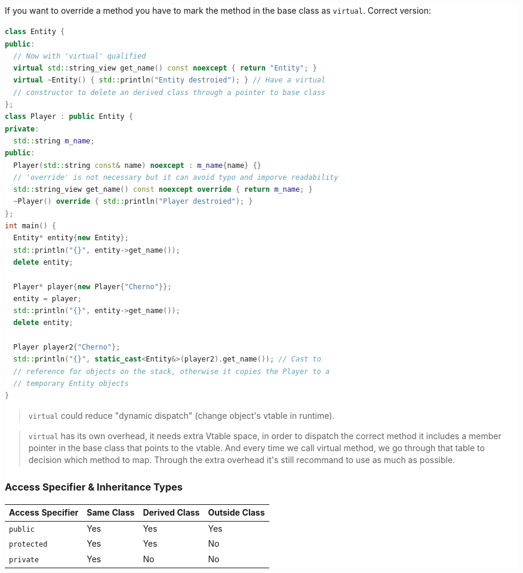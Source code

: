 If you want to override a method you have to mark the method in the base class as `virtual`. Correct version:
```cpp
class Entity {
public:
  // Now with 'virtual' qualified
  virtual std::string_view get_name() const noexcept { return "Entity"; }
  virtual ~Entity() { std::println("Entity destroied"); } // Have a virtual
  // constructor to delete an derived class through a pointer to base class
};
class Player : public Entity {
private:
  std::string m_name;
public:
  Player(std::string const& name) noexcept : m_name{name} {}
  // 'override' is not necessary but it can avoid typo and imporve readability
  std::string_view get_name() const noexcept override { return m_name; }
  ~Player() override { std::println("Player destroied"); }
};
int main() {
  Entity* entity{new Entity};
  std::println("{}", entity->get_name());
  delete entity;

  Player* player{new Player{"Cherno"}};
  entity = player;
  std::println("{}", entity->get_name());
  delete entity;

  Player player2{"Cherno"};
  std::println("{}", static_cast<Entity&>(player2).get_name()); // Cast to
  // reference for objects on the stack, otherwise it copies the Player to a
  // temporary Entity objects
}
```

> `virtual` could reduce "dynamic dispatch" (change object's vtable in runtime).

> `virtual` has its own overhead, it needs extra Vtable space, in order to dispatch the correct method it includes a member pointer in the base class that points to the vtable. And every time we call virtual method, we go through that table to decision which method to map.
> Through the extra overhead it's still recommand to use as much as possible.

### Access Specifier & Inheritance Types

| Access Specifier |  Same Class | Derived Class | Outside Class |
| ---------------- | ----------- | ------------- | ------------- |
| `public`         | Yes         | Yes           | Yes           |
| `protected`      | Yes         | Yes           | No            |
| `private`        | Yes         | No            | No            |
